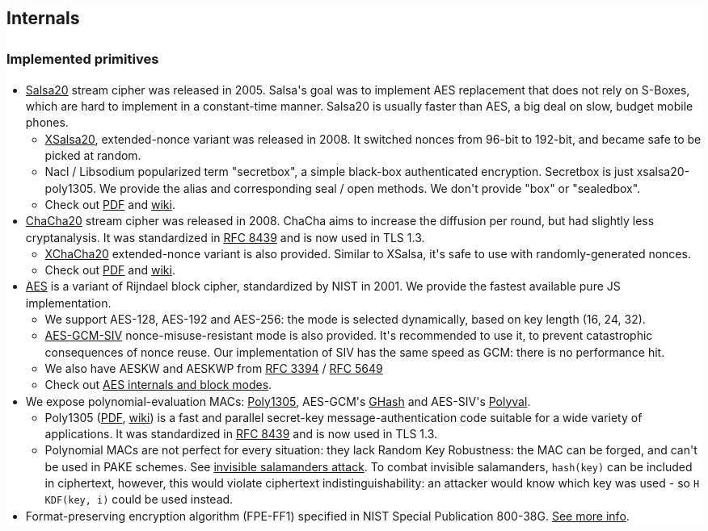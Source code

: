 ## Internals

### Implemented primitives

- [Salsa20](https://cr.yp.to/snuffle.html) stream cipher was released in 2005.
Salsa's goal was to implement AES replacement that does not rely on S-Boxes,
which are hard to implement in a constant-time manner.
Salsa20 is usually faster than AES, a big deal on slow, budget mobile phones.
    - [XSalsa20](https://cr.yp.to/snuffle/xsalsa-20110204.pdf), extended-nonce
variant was released in 2008. It switched nonces from 96-bit to 192-bit,
and became safe to be picked at random.
    - Nacl / Libsodium popularized term "secretbox", a simple black-box
authenticated encryption. Secretbox is just xsalsa20-poly1305. We provide the
alias and corresponding seal / open methods. We don't provide "box" or "sealedbox".
    - Check out [PDF](https://cr.yp.to/snuffle/salsafamily-20071225.pdf) and
[wiki](https://en.wikipedia.org/wiki/Salsa20).
- [ChaCha20](https://cr.yp.to/chacha.html) stream cipher was released
  in 2008. ChaCha aims to increase the diffusion per round, but had slightly less
  cryptanalysis. It was standardized in
  [RFC 8439](https://datatracker.ietf.org/doc/html/rfc8439) and is now used in TLS 1.3.
    - [XChaCha20](https://datatracker.ietf.org/doc/html/draft-irtf-cfrg-xchacha)
      extended-nonce variant is also provided. Similar to XSalsa, it's safe to use with
      randomly-generated nonces.
    - Check out [PDF](http://cr.yp.to/chacha/chacha-20080128.pdf) and [wiki](https://en.wikipedia.org/wiki/Salsa20).
- [AES](https://en.wikipedia.org/wiki/Advanced_Encryption_Standard)
is a variant of Rijndael block cipher, standardized by NIST in 2001.
We provide the fastest available pure JS implementation.
    - We support AES-128, AES-192 and AES-256: the mode is selected dynamically,
      based on key length (16, 24, 32).
    - [AES-GCM-SIV](https://en.wikipedia.org/wiki/AES-GCM-SIV)
    nonce-misuse-resistant mode is also provided. It's recommended to use it,
    to prevent catastrophic consequences of nonce reuse. Our implementation of SIV
    has the same speed as GCM: there is no performance hit.
    - We also have AESKW and AESKWP from
      [RFC 3394](https://datatracker.ietf.org/doc/html/rfc3394) / [RFC 5649](https://datatracker.ietf.org/doc/html/rfc5649)
    - Check out [AES internals and block modes](#aes-internals-and-block-modes).
- We expose polynomial-evaluation MACs: [Poly1305](https://cr.yp.to/mac.html), AES-GCM's [GHash](https://en.wikipedia.org/wiki/Galois/Counter_Mode) and
AES-SIV's [Polyval](https://en.wikipedia.org/wiki/AES-GCM-SIV).
    - Poly1305 ([PDF](https://cr.yp.to/mac/poly1305-20050329.pdf),
    [wiki](https://en.wikipedia.org/wiki/Poly1305))
    is a fast and parallel secret-key message-authentication code suitable for
    a wide variety of applications. It was standardized in
    [RFC 8439](https://datatracker.ietf.org/doc/html/rfc8439) and is now used in TLS 1.3.
    - Polynomial MACs are not perfect for every situation:
    they lack Random Key Robustness: the MAC can be forged, and can't
    be used in PAKE schemes. See
    [invisible salamanders attack](https://keymaterial.net/2020/09/07/invisible-salamanders-in-aes-gcm-siv/).
    To combat invisible salamanders, `hash(key)` can be included in ciphertext,
    however, this would violate ciphertext indistinguishability:
    an attacker would know which key was used - so `HKDF(key, i)`
    could be used instead.
- Format-preserving encryption algorithm (FPE-FF1) specified in NIST Special Publication 800-38G.
[See more info](https://nvlpubs.nist.gov/nistpubs/SpecialPublications/NIST.SP.800-38G.pdf).
